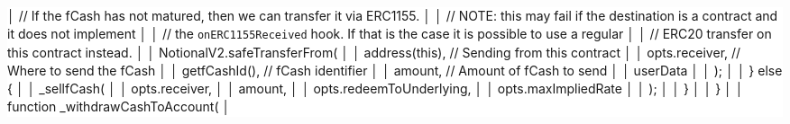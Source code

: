 │             // If the fCash has not matured, then we can transfer it via ERC1155.                                                                                                                               │
│             // NOTE: this may fail if the destination is a contract and it does not implement                                                                                                                   │
│             // the `onERC1155Received` hook. If that is the case it is possible to use a regular                                                                                                                │
│             // ERC20 transfer on this contract instead.                                                                                                                                                         │
│             NotionalV2.safeTransferFrom(                                                                                                                                                                        │
│                 address(this), // Sending from this contract                                                                                                                                                    │
│                 opts.receiver, // Where to send the fCash                                                                                                                                                       │
│                 getfCashId(), // fCash identifier                                                                                                                                                               │
│                 amount, // Amount of fCash to send                                                                                                                                                              │
│                 userData                                                                                                                                                                                        │
│             );                                                                                                                                                                                                  │
│         } else {                                                                                                                                                                                                │
│             _sellfCash(                                                                                                                                                                                         │
│                 opts.receiver,                                                                                                                                                                                  │
│                 amount,                                                                                                                                                                                         │
│                 opts.redeemToUnderlying,                                                                                                                                                                        │
│                 opts.maxImpliedRate                                                                                                                                                                             │
│             );                                                                                                                                                                                                  │
│         }                                                                                                                                                                                                       │
│     }                                                                                                                                                                                                           │
│     function _withdrawCashToAccount(                                                                                                                                                                            │